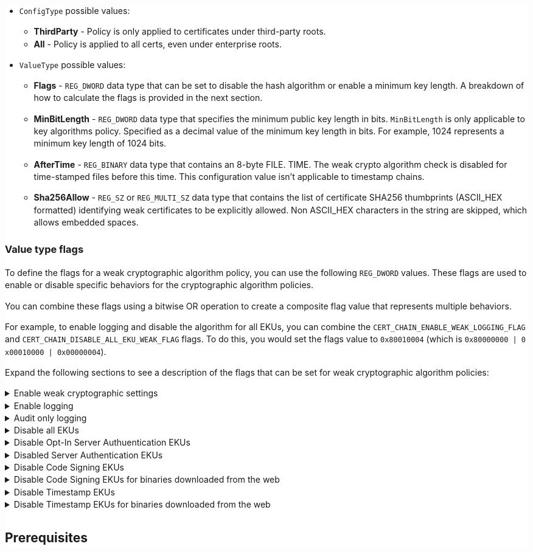- `ConfigType` possible values:
  - **ThirdParty** - Policy is only applied to certificates under third-party roots.
  - **All** - Policy is applied to all certs, even under enterprise roots.

- `ValueType` possible values:

  - **Flags** - `REG_DWORD` data type that can be set to disable the hash algorithm or enable a minimum key length. A breakdown of how to calculate the flags is provided in the next section.

  - **MinBitLength** - `REG_DWORD` data type that specifies the minimum public key length in bits. `MinBitLength` is only applicable to key algorithms policy. Specified as a decimal value of the minimum key length in bits. For example, 1024 represents a minimum key length of 1024 bits.

  - **AfterTime** - `REG_BINARY` data type that contains an 8-byte FILE. TIME. The weak crypto algorithm check is disabled for time-stamped files before this time. This configuration value isn’t applicable to timestamp chains.

  - **Sha256Allow** - `REG_SZ` or `REG_MULTI_SZ` data type that contains the list of certificate SHA256 thumbprints (ASCII_HEX formatted) identifying weak certificates to be explicitly allowed. Non ASCII_HEX characters in the string are skipped, which allows embedded spaces.

### Value type flags

To define the flags for a weak cryptographic algorithm policy, you can use the following `REG_DWORD` values. These flags are used to enable or disable specific behaviors for the cryptographic algorithm policies.

You can combine these flags using a bitwise OR operation to create a composite flag value that represents multiple behaviors.

For example, to enable logging and disable the algorithm for all EKUs, you can combine the `CERT_CHAIN_ENABLE_WEAK_LOGGING_FLAG` and `CERT_CHAIN_DISABLE_ALL_EKU_WEAK_FLAG` flags. To do this, you would set the flags value to `0x80010004` (which is `0x80000000 | 0x00010000 | 0x00000004`).

Expand the following sections to see a description of the flags that can be set for weak cryptographic algorithm policies:

<details><summary>Enable weak cryptographic settings</summary></details>

<details><summary>Enable logging</summary></details>

<details><summary>Audit only logging</summary></details>

<details><summary>Disable all EKUs</summary></details>

<details><summary>Disable Opt-In Server Authuentication EKUs</summary></details>

<details><summary>Disabled Server Authentication EKUs</summary></details>

<details><summary>Disable Code Signing EKUs</summary></details>

<details><summary>Disable Code Signing EKUs for binaries downloaded from the web</summary></details>

<details><summary>Disable Timestamp EKUs</summary></details>

<details><summary>Disable Timestamp EKUs for binaries downloaded from the web</summary></details>

## Prerequisites
